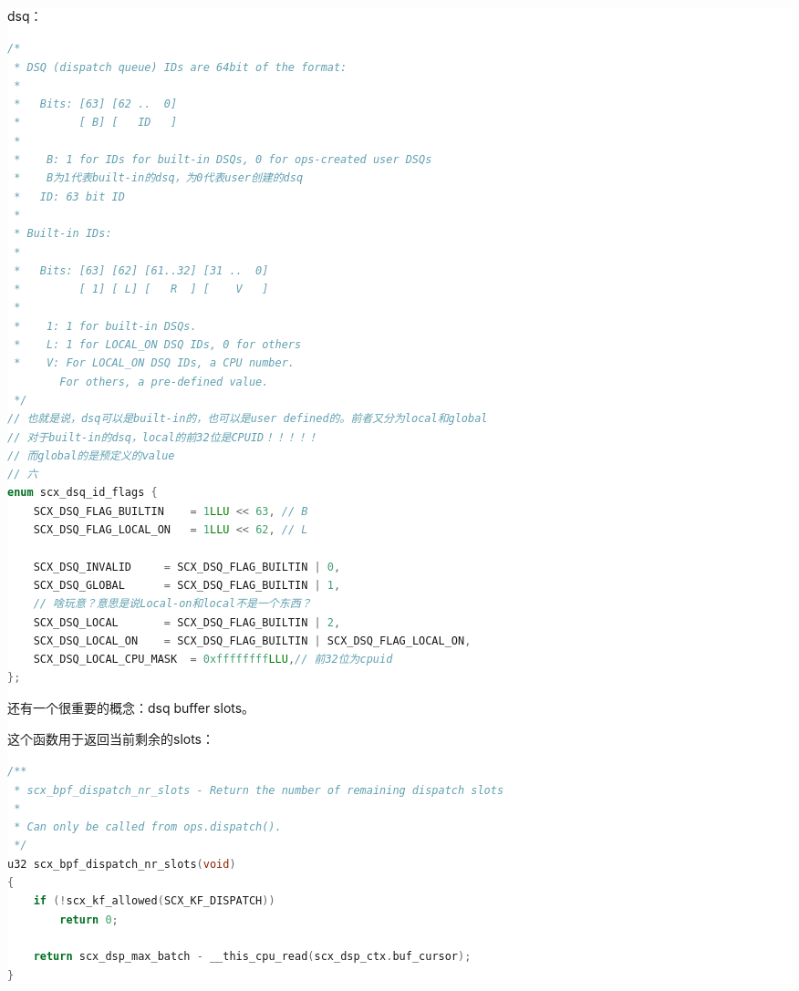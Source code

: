 dsq：

```c
/*
 * DSQ (dispatch queue) IDs are 64bit of the format:
 *
 *   Bits: [63] [62 ..  0]
 *         [ B] [   ID   ]
 *
 *    B: 1 for IDs for built-in DSQs, 0 for ops-created user DSQs
 *    B为1代表built-in的dsq，为0代表user创建的dsq
 *   ID: 63 bit ID
 *
 * Built-in IDs:
 *
 *   Bits: [63] [62] [61..32] [31 ..  0]
 *         [ 1] [ L] [   R  ] [    V   ]
 *
 *    1: 1 for built-in DSQs.
 *    L: 1 for LOCAL_ON DSQ IDs, 0 for others
 *    V: For LOCAL_ON DSQ IDs, a CPU number.
 		For others, a pre-defined value.
 */
// 也就是说，dsq可以是built-in的，也可以是user defined的。前者又分为local和global
// 对于built-in的dsq，local的前32位是CPUID！！！！！
// 而global的是预定义的value
// 六
enum scx_dsq_id_flags {
	SCX_DSQ_FLAG_BUILTIN	= 1LLU << 63, // B
	SCX_DSQ_FLAG_LOCAL_ON	= 1LLU << 62, // L

	SCX_DSQ_INVALID		= SCX_DSQ_FLAG_BUILTIN | 0, 
	SCX_DSQ_GLOBAL		= SCX_DSQ_FLAG_BUILTIN | 1,
    // 啥玩意？意思是说Local-on和local不是一个东西？
	SCX_DSQ_LOCAL		= SCX_DSQ_FLAG_BUILTIN | 2,
	SCX_DSQ_LOCAL_ON	= SCX_DSQ_FLAG_BUILTIN | SCX_DSQ_FLAG_LOCAL_ON,
	SCX_DSQ_LOCAL_CPU_MASK	= 0xffffffffLLU,// 前32位为cpuid
};
```



还有一个很重要的概念：dsq buffer slots。

这个函数用于返回当前剩余的slots：

```c
/**
 * scx_bpf_dispatch_nr_slots - Return the number of remaining dispatch slots
 *
 * Can only be called from ops.dispatch().
 */
u32 scx_bpf_dispatch_nr_slots(void)
{
	if (!scx_kf_allowed(SCX_KF_DISPATCH))
		return 0;

	return scx_dsp_max_batch - __this_cpu_read(scx_dsp_ctx.buf_cursor);
}
```
